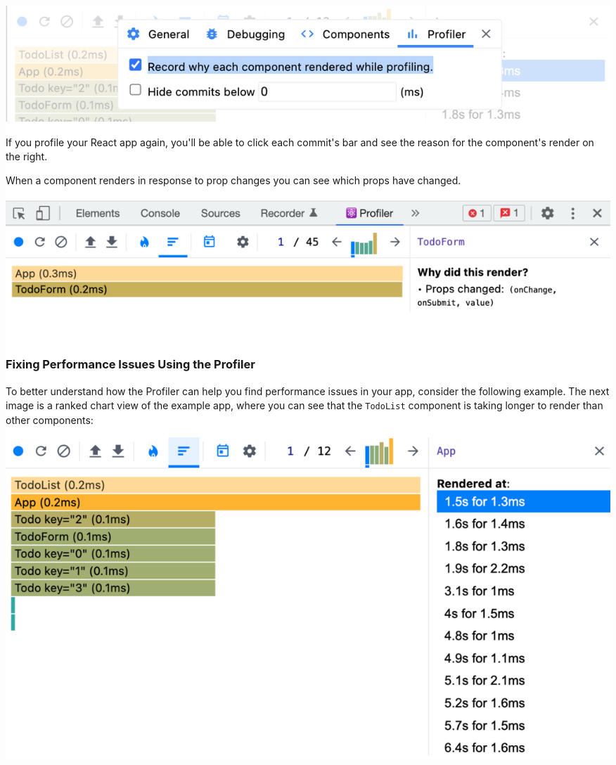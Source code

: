 ![](images/15.png)

If you profile your React app again, you'll be able to click each commit's bar and see the reason for the component's render on the right.

When a component renders in response to prop changes you can see which props have changed.

![](images/16.png)

<br>

### Fixing Performance Issues Using the Profiler

To better understand how the Profiler can help you find performance issues in your app, consider the following example. The next image is a ranked chart view of the example app, where you can see that the `TodoList` component is taking longer to render than other components:

![](images/17.png)
